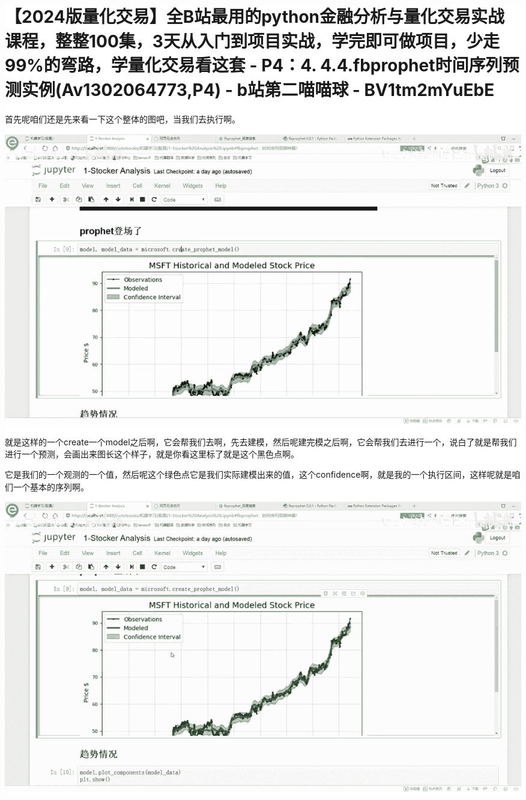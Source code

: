 # 【2024版量化交易】全B站最用的python金融分析与量化交易实战课程，整整100集，3天从入门到项目实战，学完即可做项目，少走99%的弯路，学量化交易看这套 - P4：4. 4.4.fbprophet时间序列预测实例(Av1302064773,P4) - b站第二喵喵球 - BV1tm2mYuEbE

首先呢咱们还是先来看一下这个整体的图吧，当我们去执行啊。

![](img/4cd3a9bf1a1d75ef41c5b9f6bf643826_1.png)

就是这样的一个create一个model之后啊，它会帮我们去啊，先去建模，然后呢建完模之后啊，它会帮我们去进行一个，说白了就是帮我们进行一个预测，会画出来图长这个样子，就是你看这里标了就是这个黑色点啊。

它是我们的一个观测的一个值，然后呢这个绿色点它是我们实际建模出来的值，这个confidence啊，就是我的一个执行区间，这样呢就是咱们一个基本的序列啊。



![](img/4cd3a9bf1a1d75ef41c5b9f6bf643826_3.png)